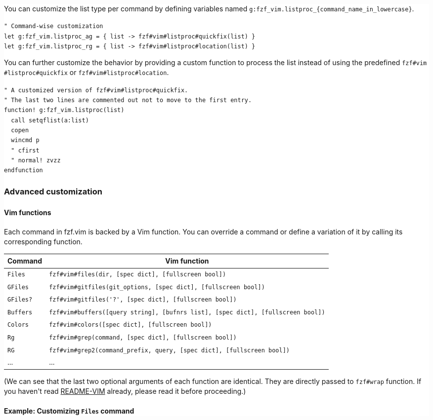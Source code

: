 You can customize the list type per command by defining variables named
`g:fzf_vim.listproc_{command_name_in_lowercase}`.

```vim
" Command-wise customization
let g:fzf_vim.listproc_ag = { list -> fzf#vim#listproc#quickfix(list) }
let g:fzf_vim.listproc_rg = { list -> fzf#vim#listproc#location(list) }
```

You can further customize the behavior by providing a custom function to
process the list instead of using the predefined `fzf#vim#listproc#quickfix`
or `fzf#vim#listproc#location`.

```vim
" A customized version of fzf#vim#listproc#quickfix.
" The last two lines are commented out not to move to the first entry.
function! g:fzf_vim.listproc(list)
  call setqflist(a:list)
  copen
  wincmd p
  " cfirst
  " normal! zvzz
endfunction
```

### Advanced customization

#### Vim functions

Each command in fzf.vim is backed by a Vim function. You can override
a command or define a variation of it by calling its corresponding function.

| Command   | Vim function                                                                     |
| ---       | ---                                                                              |
| `Files`   | `fzf#vim#files(dir, [spec dict], [fullscreen bool])`                             |
| `GFiles`  | `fzf#vim#gitfiles(git_options, [spec dict], [fullscreen bool])`                  |
| `GFiles?` | `fzf#vim#gitfiles('?', [spec dict], [fullscreen bool])`                          |
| `Buffers` | `fzf#vim#buffers([query string], [bufnrs list], [spec dict], [fullscreen bool])` |
| `Colors`  | `fzf#vim#colors([spec dict], [fullscreen bool])`                                 |
| `Rg`      | `fzf#vim#grep(command, [spec dict], [fullscreen bool])`                          |
| `RG`      | `fzf#vim#grep2(command_prefix, query, [spec dict], [fullscreen bool])`           |
| ...       | ...                                                                              |

(We can see that the last two optional arguments of each function are
identical. They are directly passed to `fzf#wrap` function. If you haven't
read [README-VIM][README-VIM] already, please read it before proceeding.)

#### Example: Customizing `Files` command


[fzf-main]: https://github.com/junegunn/fzf
[README-VIM]: https://github.com/junegunn/fzf/blob/master/README-VIM.md
[pat]: https://github.com/tpope/vim-pathogen
[f]:   https://github.com/tpope/vim-fugitive
[termbuf]: https://github.com/junegunn/fzf/blob/master/README-VIM.md#fzf-inside-terminal-buffer
[fzf]:   https://github.com/junegunn/fzf
[run]:   https://github.com/junegunn/fzf/blob/master/README-VIM.md#fzfrun
[ag]:    https://github.com/ggreer/the_silver_searcher
[rg]:    https://github.com/BurntSushi/ripgrep
[us]:    https://github.com/SirVer/ultisnips
